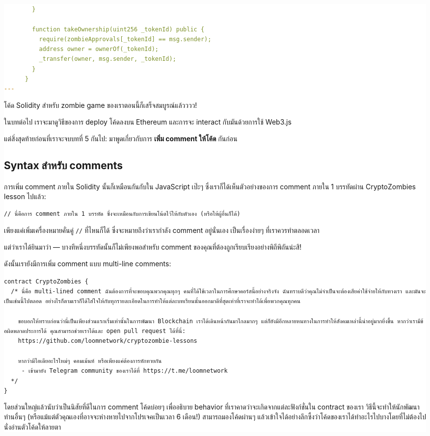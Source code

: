 ```yaml
        }

        function takeOwnership(uint256 _tokenId) public {
          require(zombieApprovals[_tokenId] == msg.sender);
          address owner = ownerOf(_tokenId);
          _transfer(owner, msg.sender, _tokenId);
        }
      }
---
```


โค้ด Solidity สำหรับ zombie game ของเราตอนนี้ก็เสร็จสมบูรณ์แล้วววว!

ในบทต่อไป เราจะมาดูวิธีของการ deploy โค้ดลงบน Ethereum และการจะ interact กับมันด้วยการใช้ Web3.js 

แต่สิ่งสุดท้ายก่อนที่เราจะจบบทที่ 5 กันไป: มาพูดเกี่ยวกับการ **เพิ่ม comment ให้โค้ด** กันก่อน

## Syntax สำหรับ comments

การเพิ่ม comment ภายใน Solidity นั้นก็เหมือนกันกับใน JavaScript เป๊ะๆ ซึ่งเราก็ได้เห็นตัวอย่างของการ comment ภายใน 1 บรรทัดผ่าน CryptoZombies lesson ไปแล้ว:

```
// นี่คือการ comment ภายใน 1 บรรทัด ซึ่งจะเหมือนกับการเขียนโน้ตไว้ให้กับตัวเอง (หรือให้ผู้อื่นก็ได้)
```

เพียงแค่เพิ่มเครื่องหมายคั่นคู่ `//` ที่ไหนก็ได้ ซึ่งจะหมายถึงว่าเรากำลัง comment อยู่นั่นเอง เป็นเรื่องง่ายๆ ที่เราควรทำตลอดเวลา

แต่ว่าเราได้ยินมาว่า — บางทีหนึ่งบรรทัดนั้นก็ไม่เพียงพอสำหรับ comment ของคุณที่ต้องถูกเรียบเรียงอย่างพิถีพิถันน่ะสิ!

ดังนั้นเรายังมีการเพิ่ม comment แบบ multi-line comments:

```
contract CryptoZombies {
  /* นี่คือ multi-lined comment ฉันต้องการที่จะขอบคุณพวกคุณทุกๆ คนที่ได้ใช้เวลาในการศึกษาคอร์สนี้อย่างจริงจัง ฉันทราบดีว่าคุณไม่จำเป็นจะต้องเสียค่าใช้จ่ายให้กับทางเรา และมันจะเป็นเช่นนี้ไปตลอด อย่างไรก็ตามเราก็ได้ใส่ใจให้กับทุกรายละเอียดในการทำให้แต่ละบทเรียนนั้นออกมาดีที่สุดเท่าที่เราจะทำได้เพื่อพวกคุณทุกคน

    ขอบอกให้ทราบก่อนว่านี่เป็นเพียงส่วนแรกเริ่มเท่านั้นในการพัฒนา Blockchain เราได้เดินหน้ากันมาไกลมากๆ แต่ก็ยังมีอีกหลายหนทางในการทำให้สังคมเหล่านี้น่าอยู่มากยิ่งขึ้น หากว่าเรามีข้อผิดพลาดประการได้ คุณสามารถช่วยเราได้และ open pull request ได้ที่นี่:
    https://github.com/loomnetwork/cryptozombie-lessons

    หากว่ามีไอเดียอะไรใหม่ๆ คอมเม้นท์ หรือเพียงแค่ต้องการทักทายกัน
     - เข้ามายัง Telegram community ของเราได้ที่ https://t.me/loomnetwork
  */
}
```

โดยส่วนใหญ่แล้วนับว่าเป็นนิสัยที่ดีในการ comment โค้ดบ่อยๆ เพื่ออธิบาย behavior ที่เราคาดว่าจะเกิดจากแต่ละฟังก์ชั่นใน contract ของเรา วิธีนี้จะทำให้นักพัฒนาท่านอื่นๆ (หรือแม้แต่ตัวคุณเองที่อาจจะห่างหายไปจากโปรเจคเป็นเวลา 6 เดือน!) สามารถมองโค้ดผ่านๆ แล้วเข้าใจได้อย่างลึกซึ้งว่าโค้ดของเราได้ทำอะไรไปบางโดยที่ไม่ต้องไปนั่งอ่านตัวโค้ดให้ลายตา

